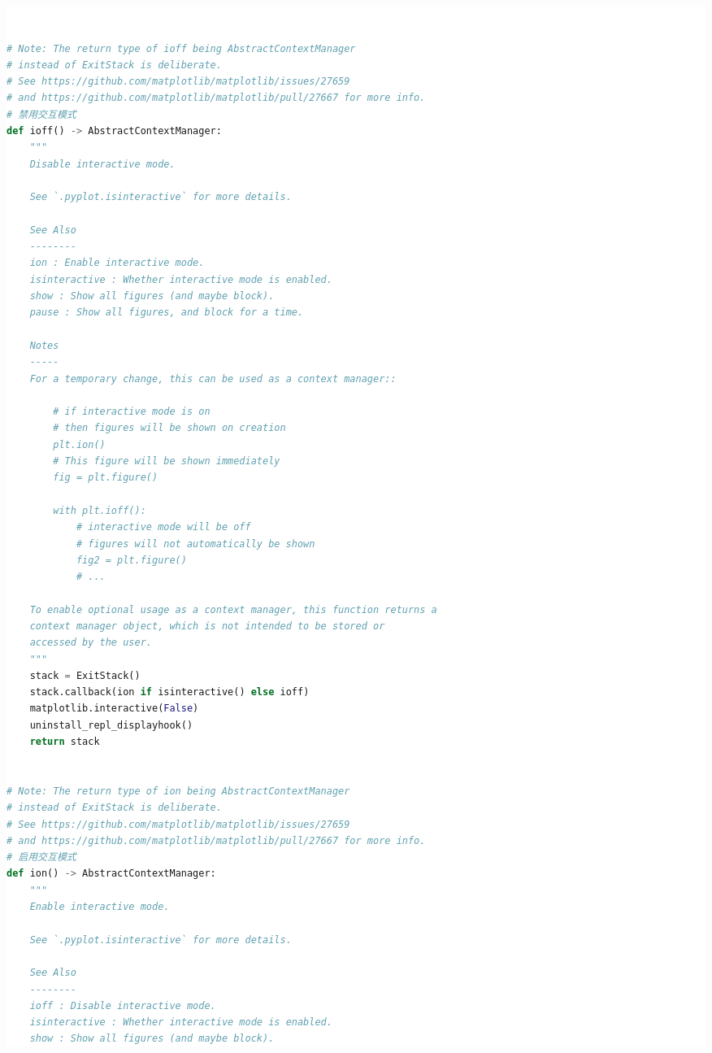 ```py


# Note: The return type of ioff being AbstractContextManager
# instead of ExitStack is deliberate.
# See https://github.com/matplotlib/matplotlib/issues/27659
# and https://github.com/matplotlib/matplotlib/pull/27667 for more info.
# 禁用交互模式
def ioff() -> AbstractContextManager:
    """
    Disable interactive mode.

    See `.pyplot.isinteractive` for more details.

    See Also
    --------
    ion : Enable interactive mode.
    isinteractive : Whether interactive mode is enabled.
    show : Show all figures (and maybe block).
    pause : Show all figures, and block for a time.

    Notes
    -----
    For a temporary change, this can be used as a context manager::

        # if interactive mode is on
        # then figures will be shown on creation
        plt.ion()
        # This figure will be shown immediately
        fig = plt.figure()

        with plt.ioff():
            # interactive mode will be off
            # figures will not automatically be shown
            fig2 = plt.figure()
            # ...

    To enable optional usage as a context manager, this function returns a
    context manager object, which is not intended to be stored or
    accessed by the user.
    """
    stack = ExitStack()
    stack.callback(ion if isinteractive() else ioff)
    matplotlib.interactive(False)
    uninstall_repl_displayhook()
    return stack


# Note: The return type of ion being AbstractContextManager
# instead of ExitStack is deliberate.
# See https://github.com/matplotlib/matplotlib/issues/27659
# and https://github.com/matplotlib/matplotlib/pull/27667 for more info.
# 启用交互模式
def ion() -> AbstractContextManager:
    """
    Enable interactive mode.

    See `.pyplot.isinteractive` for more details.

    See Also
    --------
    ioff : Disable interactive mode.
    isinteractive : Whether interactive mode is enabled.
    show : Show all figures (and maybe block).
```